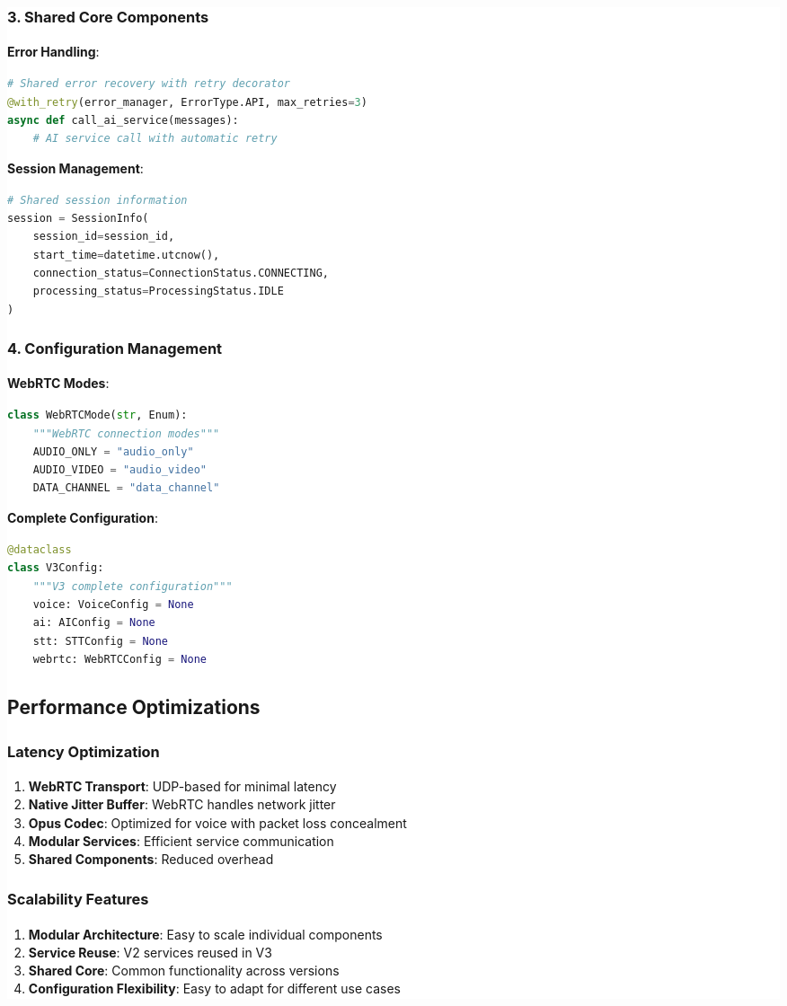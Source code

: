 ### 3. Shared Core Components

**Error Handling**:
```python
# Shared error recovery with retry decorator
@with_retry(error_manager, ErrorType.API, max_retries=3)
async def call_ai_service(messages):
    # AI service call with automatic retry
```

**Session Management**:
```python
# Shared session information
session = SessionInfo(
    session_id=session_id,
    start_time=datetime.utcnow(),
    connection_status=ConnectionStatus.CONNECTING,
    processing_status=ProcessingStatus.IDLE
)
```

### 4. Configuration Management

**WebRTC Modes**:
```python
class WebRTCMode(str, Enum):
    """WebRTC connection modes"""
    AUDIO_ONLY = "audio_only"
    AUDIO_VIDEO = "audio_video"
    DATA_CHANNEL = "data_channel"
```

**Complete Configuration**:
```python
@dataclass
class V3Config:
    """V3 complete configuration"""
    voice: VoiceConfig = None
    ai: AIConfig = None
    stt: STTConfig = None
    webrtc: WebRTCConfig = None
```

## Performance Optimizations

### Latency Optimization
1. **WebRTC Transport**: UDP-based for minimal latency
2. **Native Jitter Buffer**: WebRTC handles network jitter
3. **Opus Codec**: Optimized for voice with packet loss concealment
4. **Modular Services**: Efficient service communication
5. **Shared Components**: Reduced overhead

### Scalability Features
1. **Modular Architecture**: Easy to scale individual components
2. **Service Reuse**: V2 services reused in V3
3. **Shared Core**: Common functionality across versions
4. **Configuration Flexibility**: Easy to adapt for different use cases
